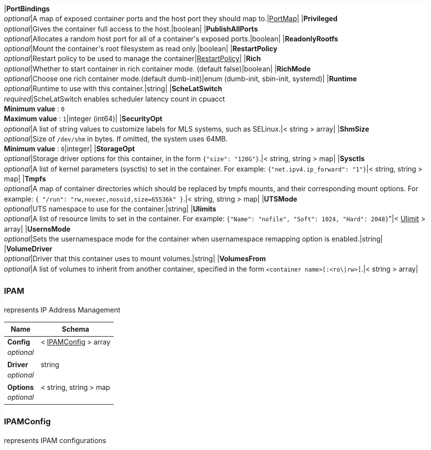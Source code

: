 |**PortBindings**  <br>*optional*|A map of exposed container ports and the host port they should map to.|[PortMap](#portmap)|
|**Privileged**  <br>*optional*|Gives the container full access to the host.|boolean|
|**PublishAllPorts**  <br>*optional*|Allocates a random host port for all of a container's exposed ports.|boolean|
|**ReadonlyRootfs**  <br>*optional*|Mount the container's root filesystem as read only.|boolean|
|**RestartPolicy**  <br>*optional*|Restart policy to be used to manage the container|[RestartPolicy](#restartpolicy)|
|**Rich**  <br>*optional*|Whether to start container in rich container mode. (default false)|boolean|
|**RichMode**  <br>*optional*|Choose one rich container mode.(default dumb-init)|enum (dumb-init, sbin-init, systemd)|
|**Runtime**  <br>*optional*|Runtime to use with this container.|string|
|**ScheLatSwitch**  <br>*required*|ScheLatSwitch enables scheduler latency count in cpuacct  <br>**Minimum value** : `0`  <br>**Maximum value** : `1`|integer (int64)|
|**SecurityOpt**  <br>*optional*|A list of string values to customize labels for MLS systems, such as SELinux.|< string > array|
|**ShmSize**  <br>*optional*|Size of `/dev/shm` in bytes. If omitted, the system uses 64MB.  <br>**Minimum value** : `0`|integer|
|**StorageOpt**  <br>*optional*|Storage driver options for this container, in the form `{"size": "120G"}`.|< string, string > map|
|**Sysctls**  <br>*optional*|A list of kernel parameters (sysctls) to set in the container. For example: `{"net.ipv4.ip_forward": "1"}`|< string, string > map|
|**Tmpfs**  <br>*optional*|A map of container directories which should be replaced by tmpfs mounts, and their corresponding mount options. For example: `{ "/run": "rw,noexec,nosuid,size=65536k" }`.|< string, string > map|
|**UTSMode**  <br>*optional*|UTS namespace to use for the container.|string|
|**Ulimits**  <br>*optional*|A list of resource limits to set in the container. For example: `{"Name": "nofile", "Soft": 1024, "Hard": 2048}`"|< [Ulimit](#ulimit) > array|
|**UsernsMode**  <br>*optional*|Sets the usernamespace mode for the container when usernamespace remapping option is enabled.|string|
|**VolumeDriver**  <br>*optional*|Driver that this container uses to mount volumes.|string|
|**VolumesFrom**  <br>*optional*|A list of volumes to inherit from another container, specified in the form `<container name>[:<ro\|rw>]`.|< string > array|


<a name="ipam"></a>
### IPAM
represents IP Address Management


|Name|Schema|
|---|---|
|**Config**  <br>*optional*|< [IPAMConfig](#ipamconfig) > array|
|**Driver**  <br>*optional*|string|
|**Options**  <br>*optional*|< string, string > map|


<a name="ipamconfig"></a>
### IPAMConfig
represents IPAM configurations

